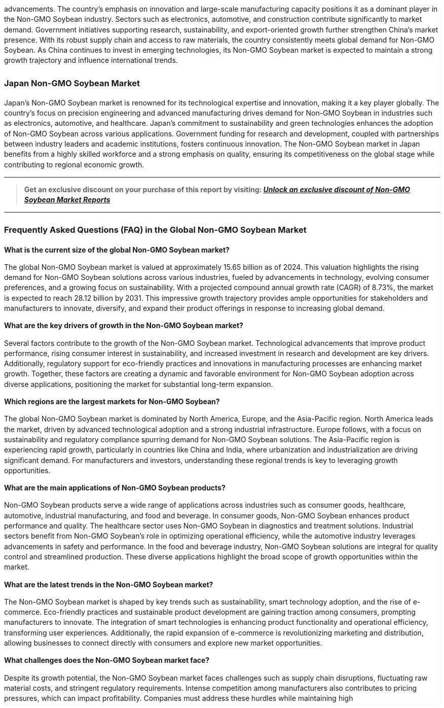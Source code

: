 advancements. The country&rsquo;s emphasis on innovation and large-scale manufacturing capacity positions it as a dominant player in the Non-GMO Soybean industry. Sectors such as electronics, automotive, and construction contribute significantly to market demand. Government initiatives supporting research, sustainability, and export-oriented growth further strengthen China&rsquo;s market presence. With its robust supply chain and access to raw materials, the country consistently meets global demand for Non-GMO Soybean. As China continues to invest in emerging technologies, its Non-GMO Soybean market is expected to maintain a strong growth trajectory and influence international trends.</p><h3>Japan Non-GMO Soybean Market</h3><p>Japan&rsquo;s Non-GMO Soybean market is renowned for its technological expertise and innovation, making it a key player globally. The country&rsquo;s focus on precision engineering and advanced manufacturing drives demand for Non-GMO Soybean in industries such as electronics, automotive, and healthcare. Japan&rsquo;s commitment to sustainability and green technologies enhances the adoption of Non-GMO Soybean across various applications. Government funding for research and development, coupled with partnerships between industry leaders and academic institutions, fosters continuous innovation. The Non-GMO Soybean market in Japan benefits from a highly skilled workforce and a strong emphasis on quality, ensuring its competitiveness on the global stage while contributing to regional economic growth.</p><hr /><blockquote><p><strong>Get an exclusive discount on your purchase of this report by visiting: <em><a href="://marketresearchpulse.com/ask-for-discount/1438?utm_source=Github&amp;utm_medium=029">Unlock an exclusive discount of Non-GMO Soybean Market Reports</a></em>&nbsp;</strong></p></blockquote><hr /><h3>Frequently Asked Questions (FAQ) in the Global Non-GMO Soybean Market</h3><p><strong>What is the current size of the global Non-GMO Soybean market?</strong></p><p>The global Non-GMO Soybean market is valued at approximately 15.65 billion as of 2024. This valuation highlights the rising demand for Non-GMO Soybean solutions across various industries, fueled by advancements in technology, evolving consumer preferences, and a growing focus on sustainability. With a projected compound annual growth rate (CAGR) of 8.73%, the market is expected to reach 28.12 billion by 2031. This impressive growth trajectory provides ample opportunities for stakeholders and manufacturers to innovate, diversify, and expand their product offerings in response to increasing global demand.</p><p><strong>What are the key drivers of growth in the Non-GMO Soybean market?</strong></p><p>Several factors contribute to the growth of the Non-GMO Soybean market. Technological advancements that improve product performance, rising consumer interest in sustainability, and increased investment in research and development are key drivers. Additionally, regulatory support for eco-friendly practices and innovations in manufacturing processes are enhancing market growth. Together, these factors are creating a dynamic and favorable environment for Non-GMO Soybean adoption across diverse applications, positioning the market for substantial long-term expansion.</p><p><strong>Which regions are the largest markets for Non-GMO Soybean?</strong></p><p>The global Non-GMO Soybean market is dominated by North America, Europe, and the Asia-Pacific region. North America leads the market, driven by advanced technological adoption and a strong industrial infrastructure. Europe follows, with a focus on sustainability and regulatory compliance spurring demand for Non-GMO Soybean solutions. The Asia-Pacific region is experiencing rapid growth, particularly in countries like China and India, where urbanization and industrialization are driving significant demand. For manufacturers and investors, understanding these regional trends is key to leveraging growth opportunities.</p><p><strong>What are the main applications of Non-GMO Soybean products?</strong></p><p>Non-GMO Soybean products serve a wide range of applications across industries such as consumer goods, healthcare, automotive, industrial manufacturing, and food and beverage. In consumer goods, Non-GMO Soybean enhances product performance and quality. The healthcare sector uses Non-GMO Soybean in diagnostics and treatment solutions. Industrial sectors benefit from Non-GMO Soybean&rsquo;s role in optimizing operational efficiency, while the automotive industry leverages advancements in safety and performance. In the food and beverage industry, Non-GMO Soybean solutions are integral for quality control and streamlined production. These diverse applications highlight the broad scope of growth opportunities within the market.</p><p><strong>What are the latest trends in the Non-GMO Soybean market?</strong></p><p>The Non-GMO Soybean market is shaped by key trends such as sustainability, smart technology adoption, and the rise of e-commerce. Eco-friendly practices and sustainable product development are gaining traction among consumers, prompting manufacturers to innovate. The integration of smart technologies is enhancing product functionality and operational efficiency, transforming user experiences. Additionally, the rapid expansion of e-commerce is revolutionizing marketing and distribution, allowing businesses to connect directly with consumers and explore new market opportunities.</p><p><strong>What challenges does the Non-GMO Soybean market face?</strong></p><p>Despite its growth potential, the Non-GMO Soybean market faces challenges such as supply chain disruptions, fluctuating raw material costs, and stringent regulatory requirements. Intense competition among manufacturers also contributes to pricing pressures, which can impact profitability. Companies must address these hurdles while maintaining high